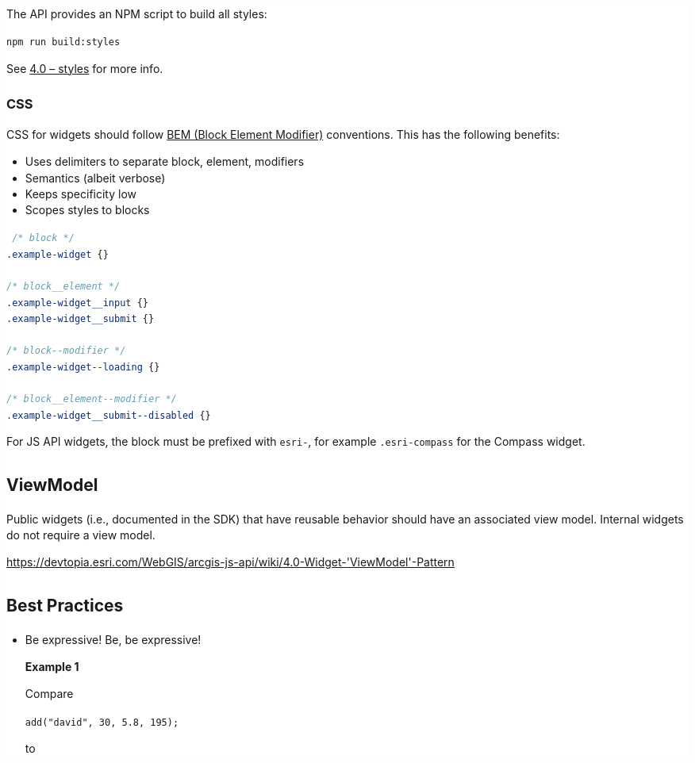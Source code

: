 The API provides an NPM script to build all styles:

```
npm run build:styles
```

See [4.0 – styles](https://devtopia.esri.com/WebGIS/arcgis-js-api/wiki/4.0-styles) for more info.

### CSS

CSS for widgets should follow [BEM (Block Element Modifier)](http://getbem.com/) conventions. This has the following benefits:

* Uses delimiters to separate block, element, modifiers
* Semantics (albeit verbose)
* Keeps specificity low
* Scopes styles to blocks

```css
 /* block */
.example-widget {}

/* block__element */
.example-widget__input {}
.example-widget__submit {}

/* block--modifier */
.example-widget--loading {}

/* block__element--modifier */
.example-widget__submit--disabled {}
```

For JS API widgets, the block must be prefixed with `esri-`, for example `.esri-compass` for the Compass widget.

## ViewModel

Public widgets (i.e., documented in the SDK) that have reusable behavior should have an associated view model. Internal widgets do not require a view model.

https://devtopia.esri.com/WebGIS/arcgis-js-api/wiki/4.0-Widget-'ViewModel'-Pattern

## Best Practices

* Be expressive! Be, be expressive!

  **Example 1**

  Compare

  ```tsx
  add("david", 30, 5.8, 195);
  ```

  to
